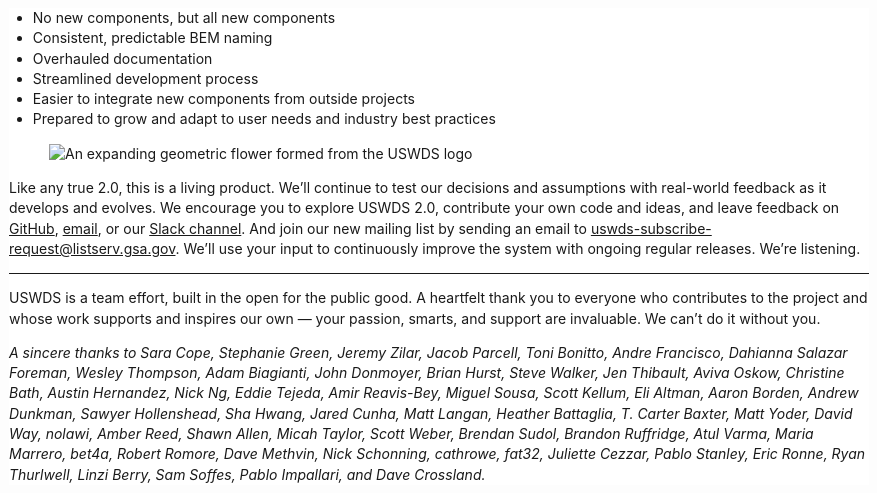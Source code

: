 -   No new components, but all new components
-   Consistent, predictable BEM naming
-   Overhauled documentation
-   Streamlined development process
-   Easier to integrate new components from outside projects
-   Prepared to grow and adapt to user needs and industry best practices

<figure>
  <img src="{{site.baseurl}}/assets/blog/uswds2-launch/new-logo.png" alt="An expanding geometric flower formed from the USWDS logo"/>
</figure>

Like any true 2.0, this is a living product. We’ll continue to test our decisions and assumptions with real-world feedback as it develops and evolves. We encourage you to explore USWDS 2.0, contribute your own code and ideas, and leave feedback on
[GitHub](https://github.com/uswds/uswds/issues), [email](mailto:uswds@gsa.gov), or our [Slack channel](https://chat.18f.gov/). And join our new mailing list by sending an email to
[uswds-subscribe-request@listserv.gsa.gov](mailto:uswds-subscribe-request@listserv.gsa.gov). We’ll use your input to continuously improve the system with ongoing regular releases. We’re listening.

---

USWDS is a team effort, built in the open for the public good. A
heartfelt thank you to everyone who contributes to the project and whose work supports and inspires our own — your passion, smarts, and support are invaluable. We can’t do it without you.

*A sincere thanks to Sara Cope, Stephanie Green, Jeremy Zilar, Jacob
Parcell, Toni Bonitto, Andre Francisco, Dahianna Salazar Foreman, Wesley Thompson, Adam Biagianti, John Donmoyer, Brian Hurst, Steve Walker, Jen Thibault, Aviva Oskow, Christine Bath, Austin Hernandez, Nick Ng, Eddie Tejeda, Amir Reavis-Bey, Miguel Sousa, Scott Kellum, Eli Altman, Aaron Borden, Andrew Dunkman, Sawyer Hollenshead, Sha Hwang, Jared Cunha, Matt Langan, Heather Battaglia, T. Carter Baxter, Matt Yoder, David Way, nolawi, Amber Reed, Shawn Allen, Micah Taylor, Scott Weber, Brendan Sudol, Brandon Ruffridge, Atul Varma, Maria Marrero, bet4a, Robert Romore, Dave Methvin, Nick Schonning, cathrowe, fat32, Juliette Cezzar, Pablo Stanley, Eric Ronne, Ryan Thurlwell, Linzi Berry, Sam Soffes, Pablo Impallari, and Dave Crossland.*

